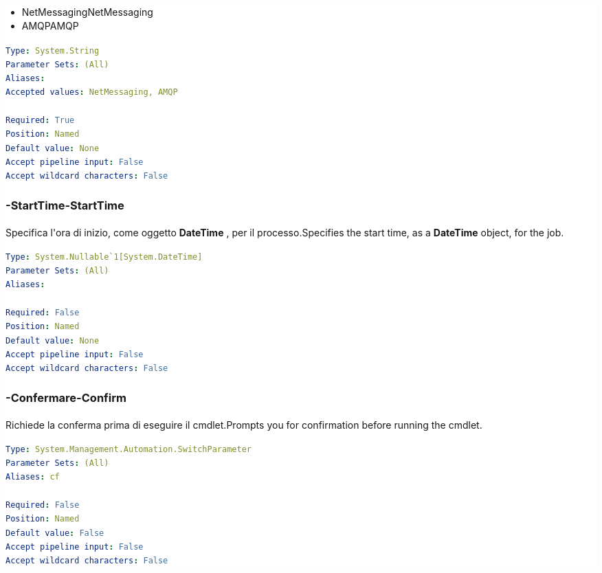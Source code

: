 - <span data-ttu-id="a7d23-161">NetMessaging</span><span class="sxs-lookup"><span data-stu-id="a7d23-161">NetMessaging</span></span>
- <span data-ttu-id="a7d23-162">AMQP</span><span class="sxs-lookup"><span data-stu-id="a7d23-162">AMQP</span></span>

```yaml
Type: System.String
Parameter Sets: (All)
Aliases: 
Accepted values: NetMessaging, AMQP

Required: True
Position: Named
Default value: None
Accept pipeline input: False
Accept wildcard characters: False
```

### <span data-ttu-id="a7d23-163">-StartTime</span><span class="sxs-lookup"><span data-stu-id="a7d23-163">-StartTime</span></span>
<span data-ttu-id="a7d23-164">Specifica l'ora di inizio, come oggetto **DateTime** , per il processo.</span><span class="sxs-lookup"><span data-stu-id="a7d23-164">Specifies the start time, as a **DateTime** object, for the job.</span></span>

```yaml
Type: System.Nullable`1[System.DateTime]
Parameter Sets: (All)
Aliases: 

Required: False
Position: Named
Default value: None
Accept pipeline input: False
Accept wildcard characters: False
```

### <span data-ttu-id="a7d23-165">-Confermare</span><span class="sxs-lookup"><span data-stu-id="a7d23-165">-Confirm</span></span>
<span data-ttu-id="a7d23-166">Richiede la conferma prima di eseguire il cmdlet.</span><span class="sxs-lookup"><span data-stu-id="a7d23-166">Prompts you for confirmation before running the cmdlet.</span></span>

```yaml
Type: System.Management.Automation.SwitchParameter
Parameter Sets: (All)
Aliases: cf

Required: False
Position: Named
Default value: False
Accept pipeline input: False
Accept wildcard characters: False
```
